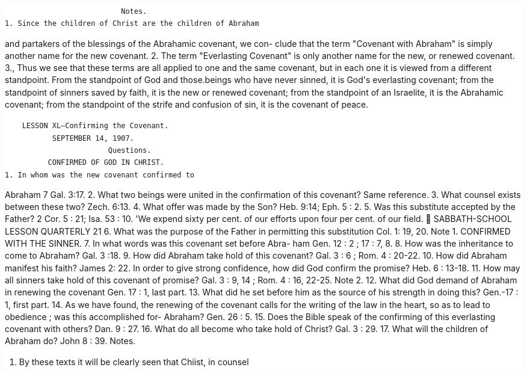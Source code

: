                                Notes.
    1. Since the children of Christ are the children of Abraham
 and partakers of the blessings of the Abrahamic covenant, we con-
 clude that the term "Covenant with Abraham" is simply another
 name for the new covenant.
     2. The term "Everlasting Covenant" is only another name for
 the new, or renewed covenant.
     3., Thus we see that these terms are all applied to one and
 the same covenant, but in each one it is viewed from a different
 standpoint. From the standpoint of God and those.beings who
 have never sinned, it is God's everlasting covenant; from the
 standpoint of sinners saved by faith, it is the new or renewed
 covenant; from the standpoint of an Israelite, it is the Abrahamic
 covenant; from the standpoint of the strife and confusion of
 sin, it is the covenant of peace.


        LESSON XL—Confirming the Covenant.
               SEPTEMBER 14, 1907.
                            Questions.
              CONFIRMED OF GOD IN CHRIST.
    1. In whom was the new covenant confirmed to
Abraham 7 Gal. 3:17.
    2. What two beings were united in the confirmation
of this covenant? Same reference.
    3. What counsel exists between these two? Zech.
6:13.
    4. What offer was made by the Son? Heb. 9:14;
Eph. 5 : 2.
    5. Was this substitute accepted by the Father? 2
Cor. 5 : 21; Isa. 53 : 10.
'We expend sixty per cent. of our efforts upon four per cent. of
                           our field.
          SABBATH-SCHOOL LESSON QUARTERLY            21
    6. What was the purpose of the Father in permitting
this substitution Col. 1: 19, 20. Note 1.
              CONFIRMED WITH THE SINNER.
    7. In what words was this covenant set before Abra-
ham Gen. 12 : 2 ; 17 : 7, 8.
    8. How was the inheritance to come to Abraham?
Gal. 3 :18.
    9. How did Abraham take hold of this covenant?
Gal. 3 : 6 ; Rom. 4 : 20-22.
  10. How did Abraham manifest his faith? James
2: 22. In order to give strong confidence, how did God
confirm the promise? Heb. 6 : 13-18.
  11. How may all sinners take hold of this covenant
of promise? Gal. 3 : 9, 14 ; Rom. 4 : 16, 22-25. Note 2.
  12. What did God demand of Abraham in renewing
the covenant Gen. 17 : 1, last part.
  13. What did he set before him as the source of his
strength in doing this? Gen.-17 : 1, first part.
   14. As we have found, the renewing of the covenant
calls for the writing of the law in the heart, so as to
lead to obedience ; was this accomplished for- Abraham?
Gen. 26 : 5.
   15. Does the Bible speak of the confirming of this
everlasting covenant with others? Dan. 9 : 27.
   16. What do all become who take hold of Christ?
Gal. 3 : 29.
   17. What will the children of Abraham do? John
8 : 39.
                              Notes.
   1. By these texts it will be clearly seen that Chiist, in counsel